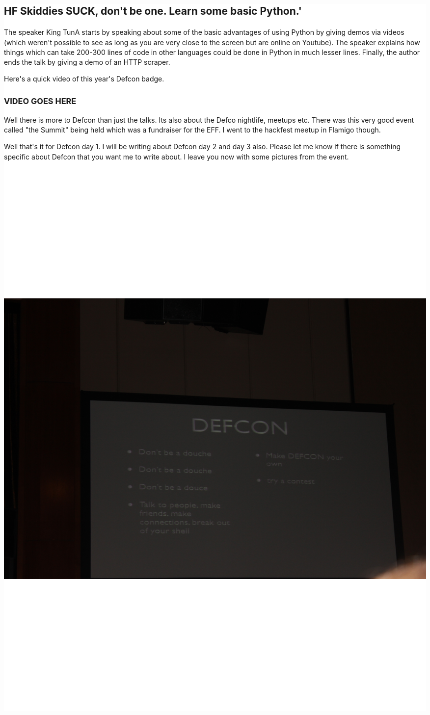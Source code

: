 <h2>HF Skiddies SUCK, don't be one. Learn some basic Python.'</h2>

<p>The speaker King TunA starts by speaking about some of the basic advantages of using Python by giving demos via videos (which weren't possible to see as long as you are very close to the screen but are online on Youtube). The speaker explains how things which can take 200-300 lines of code in other languages could be done in Python in much lesser lines. Finally, the author ends the talk by giving a demo of an HTTP scraper.</p>

<p>Here's a quick video of this year's Defcon badge. </p>

### VIDEO GOES HERE ##

<p>Well there is more to Defcon than just the talks. Its also about the Defco nightlife, meetups etc. There was this very good event called "the Summit" being held which was a fundraiser for the EFF. I went to the hackfest meetup in Flamigo though. </p>

<p>Well that's it for Defcon day 1. I will be writing about Defcon day 2 and day 3 also. Please let me know if there is something specific about Defcon that you want me to write about. I leave you now with some pictures from the event. </p>

<img src="/images/posts/defcon1//IMG_0951.JPG" width="5184" height="3456" alt="IMG 0951">